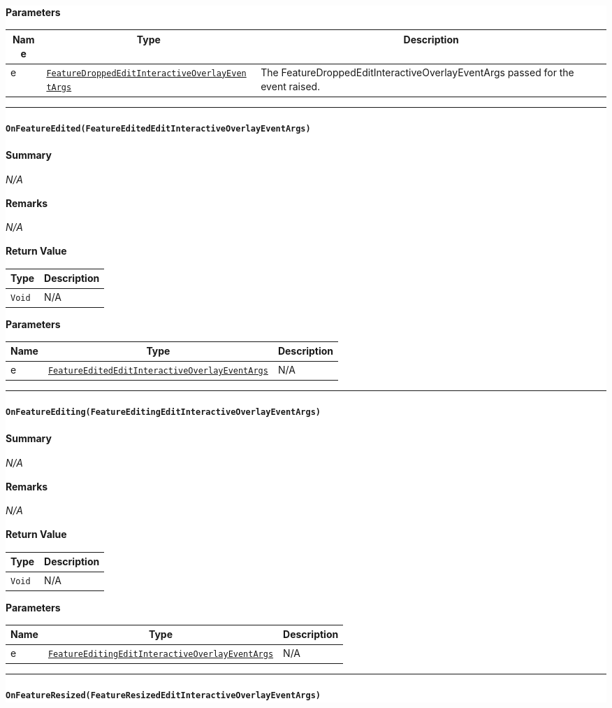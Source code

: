 **Parameters**

|Name|Type|Description|
|---|---|---|
|e|[`FeatureDroppedEditInteractiveOverlayEventArgs`](ThinkGeo.UI.Wpf.FeatureDroppedEditInteractiveOverlayEventArgs.md)|The FeatureDroppedEditInteractiveOverlayEventArgs passed for the event raised.|

---
#### `OnFeatureEdited(FeatureEditedEditInteractiveOverlayEventArgs)`

**Summary**

   *N/A*

**Remarks**

   *N/A*

**Return Value**

|Type|Description|
|---|---|
|`Void`|N/A|

**Parameters**

|Name|Type|Description|
|---|---|---|
|e|[`FeatureEditedEditInteractiveOverlayEventArgs`](ThinkGeo.UI.Wpf.FeatureEditedEditInteractiveOverlayEventArgs.md)|N/A|

---
#### `OnFeatureEditing(FeatureEditingEditInteractiveOverlayEventArgs)`

**Summary**

   *N/A*

**Remarks**

   *N/A*

**Return Value**

|Type|Description|
|---|---|
|`Void`|N/A|

**Parameters**

|Name|Type|Description|
|---|---|---|
|e|[`FeatureEditingEditInteractiveOverlayEventArgs`](ThinkGeo.UI.Wpf.FeatureEditingEditInteractiveOverlayEventArgs.md)|N/A|

---
#### `OnFeatureResized(FeatureResizedEditInteractiveOverlayEventArgs)`
